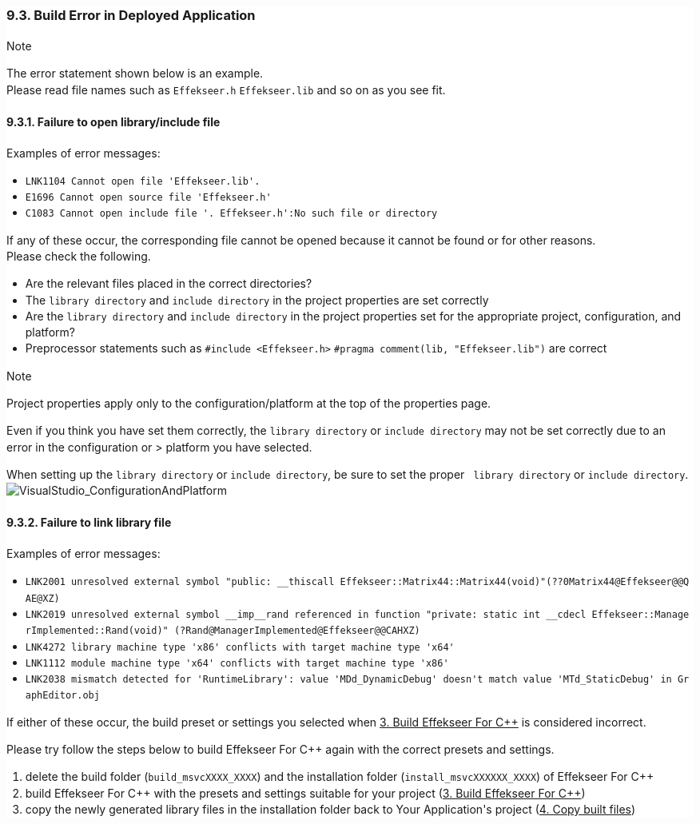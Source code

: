 ### 9.3. Build Error in Deployed Application

> [!NOTE]
> The error statement shown below is an example.  
> Please read file names such as `Effekseer.h` `Effekseer.lib` and so on as you see fit.  

#### 9.3.1. Failure to open library/include file

Examples of error messages:

- `LNK1104 Cannot open file 'Effekseer.lib'.`
- `E1696 Cannot open source file 'Effekseer.h'`
- `C1083 Cannot open include file '. Effekseer.h':No such file or directory`

If any of these occur, the corresponding file cannot be opened because it cannot be found or for other reasons.  
Please check the following.

- Are the relevant files placed in the correct directories?
- The `library directory` and `include directory` in the project properties are set correctly
- Are the `library directory` and `include directory` in the project properties set for the appropriate project, configuration, and platform?
- Preprocessor statements such as `#include <Effekseer.h>` `#pragma comment(lib, "Effekseer.lib")` are correct

> [!NOTE]
> Project properties apply only to the configuration/platform at the top of the properties page.
>
> Even if you think you have set them correctly, the `library directory` or `include directory` may not be set correctly due to an error in the configuration or > platform you have selected.  
>
> When setting up the `library directory` or `include directory`, be sure to set the proper ` library directory` or `include directory`.  
> ![VisualStudio_ConfigurationAndPlatform](images/VisualStudio_ConfigurationAndPlatform_En.png)

#### 9.3.2. Failure to link library file

Examples of error messages:

- `LNK2001 unresolved external symbol "public: __thiscall Effekseer::Matrix44::Matrix44(void)"(??0Matrix44@Effekseer@@QAE@XZ)`
- `LNK2019 unresolved external symbol __imp__rand referenced in function "private: static int __cdecl Effekseer::ManagerImplemented::Rand(void)" (?Rand@ManagerImplemented@Effekseer@@CAHXZ)`
- `LNK4272 library machine type 'x86' conflicts with target machine type 'x64'`
- `LNK1112 module machine type 'x64' conflicts with target machine type 'x86'` 
- `LNK2038 mismatch detected for 'RuntimeLibrary': value 'MDd_DynamicDebug' doesn't match value 'MTd_StaticDebug' in GraphEditor.obj`

If either of these occur, the build preset or settings you selected when [3. Build Effekseer For C++](#3-build-effekseer-for-c) is considered incorrect.

Please try follow the steps below to build Effekseer For C++ again with the correct presets and settings.

1. delete the build folder (`build_msvcXXXX_XXXX`) and the installation folder (`install_msvcXXXXXX_XXXX`) of Effekseer For C++
2. build Effekseer For C++ with the presets and settings suitable for your project ([3. Build Effekseer For C++](#3-build-effekseer-for-c))
3. copy the newly generated library files in the installation folder back to Your Application's project ([4. Copy built files](#4-copy-built-files))
